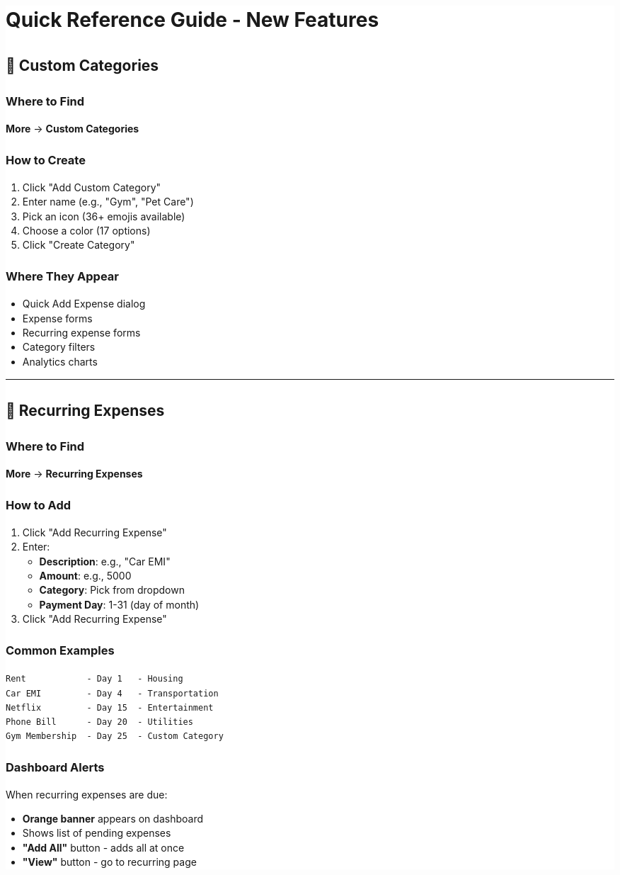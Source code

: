 # Quick Reference Guide - New Features

## 🎨 Custom Categories

### Where to Find
**More** → **Custom Categories**

### How to Create
1. Click "Add Custom Category"
2. Enter name (e.g., "Gym", "Pet Care")
3. Pick an icon (36+ emojis available)
4. Choose a color (17 options)
5. Click "Create Category"

### Where They Appear
- Quick Add Expense dialog
- Expense forms
- Recurring expense forms
- Category filters
- Analytics charts

---

## 🔄 Recurring Expenses

### Where to Find
**More** → **Recurring Expenses**

### How to Add
1. Click "Add Recurring Expense"
2. Enter:
   - **Description**: e.g., "Car EMI"
   - **Amount**: e.g., 5000
   - **Category**: Pick from dropdown
   - **Payment Day**: 1-31 (day of month)
3. Click "Add Recurring Expense"

### Common Examples
```
Rent            - Day 1   - Housing
Car EMI         - Day 4   - Transportation
Netflix         - Day 15  - Entertainment
Phone Bill      - Day 20  - Utilities
Gym Membership  - Day 25  - Custom Category
```

### Dashboard Alerts
When recurring expenses are due:
- **Orange banner** appears on dashboard
- Shows list of pending expenses
- **"Add All"** button - adds all at once
- **"View"** button - go to recurring page
